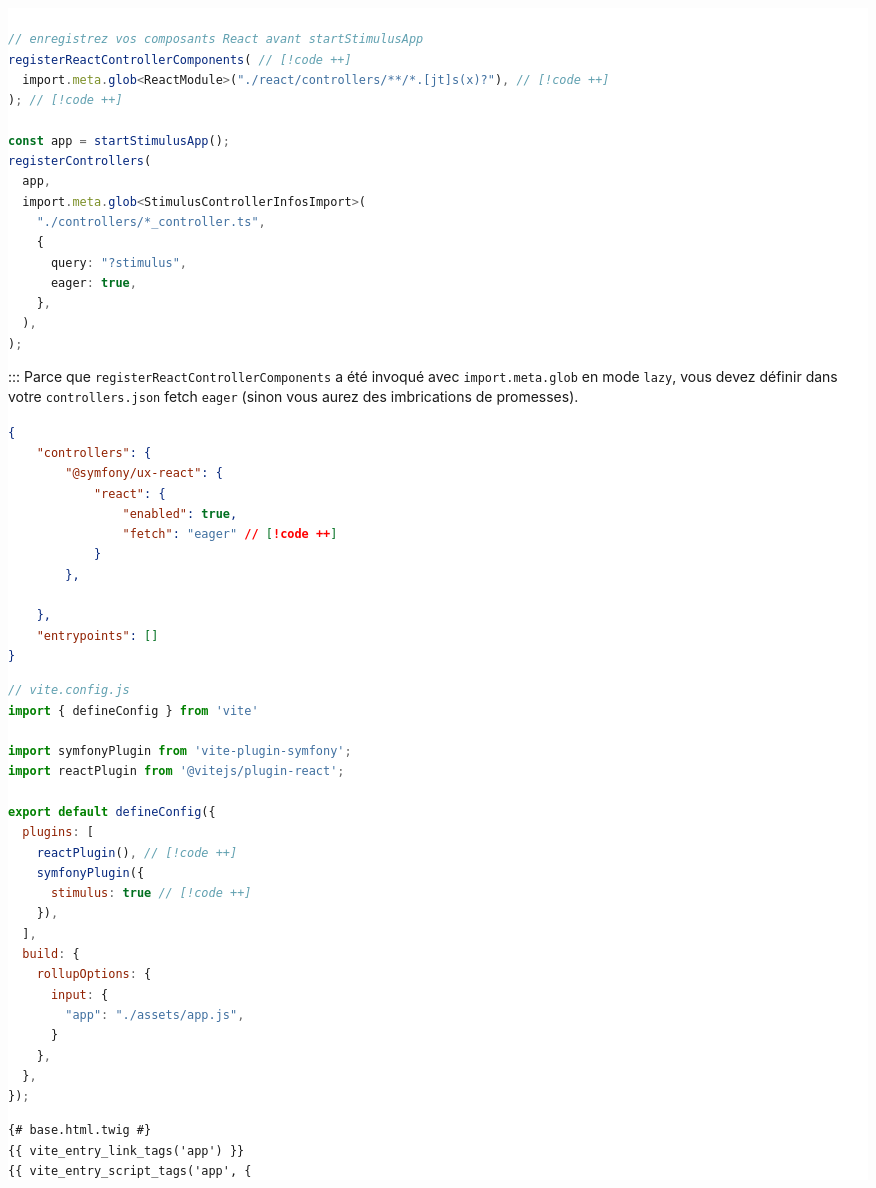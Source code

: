 ```ts [assets/bootstrap.ts]

// enregistrez vos composants React avant startStimulusApp
registerReactControllerComponents( // [!code ++]
  import.meta.glob<ReactModule>("./react/controllers/**/*.[jt]s(x)?"), // [!code ++]
); // [!code ++]

const app = startStimulusApp();
registerControllers(
  app,
  import.meta.glob<StimulusControllerInfosImport>(
    "./controllers/*_controller.ts",
    {
      query: "?stimulus",
      eager: true,
    },
  ),
);
```
:::
Parce que `registerReactControllerComponents` a été invoqué avec `import.meta.glob` en mode `lazy`, vous devez définir dans votre `controllers.json` fetch `eager` (sinon vous aurez des imbrications de promesses).

```json
{
    "controllers": {
        "@symfony/ux-react": {
            "react": {
                "enabled": true,
                "fetch": "eager" // [!code ++]
            }
        },

    },
    "entrypoints": []
}
```
```js
// vite.config.js
import { defineConfig } from 'vite'

import symfonyPlugin from 'vite-plugin-symfony';
import reactPlugin from '@vitejs/plugin-react';

export default defineConfig({
  plugins: [
    reactPlugin(), // [!code ++]
    symfonyPlugin({
      stimulus: true // [!code ++]
    }),
  ],
  build: {
    rollupOptions: {
      input: {
        "app": "./assets/app.js",
      }
    },
  },
});
```
```twig
{# base.html.twig #}
{{ vite_entry_link_tags('app') }}
{{ vite_entry_script_tags('app', {
```